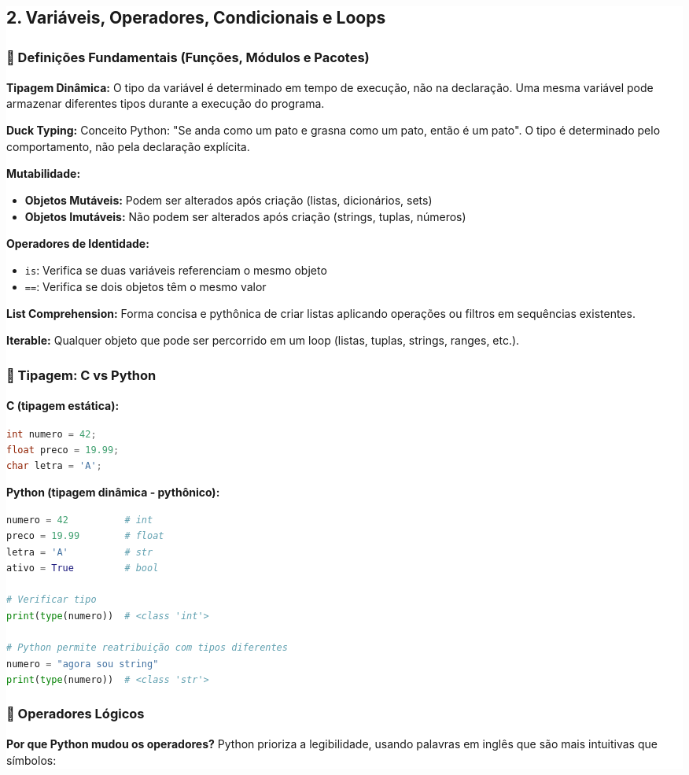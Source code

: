 ## 2. Variáveis, Operadores, Condicionais e Loops

### 📖 Definições Fundamentais (Funções, Módulos e Pacotes)

**Tipagem Dinâmica:** O tipo da variável é determinado em tempo de execução, não na declaração. Uma mesma variável pode armazenar diferentes tipos durante a execução do programa.

**Duck Typing:** Conceito Python: "Se anda como um pato e grasna como um pato, então é um pato". O tipo é determinado pelo comportamento, não pela declaração explícita.

**Mutabilidade:**

- **Objetos Mutáveis:** Podem ser alterados após criação (listas, dicionários, sets)
- **Objetos Imutáveis:** Não podem ser alterados após criação (strings, tuplas, números)

**Operadores de Identidade:**

- `is`: Verifica se duas variáveis referenciam o mesmo objeto
- `==`: Verifica se dois objetos têm o mesmo valor

**List Comprehension:** Forma concisa e pythônica de criar listas aplicando operações ou filtros em sequências existentes.

**Iterable:** Qualquer objeto que pode ser percorrido em um loop (listas, tuplas, strings, ranges, etc.).

### 🔄 Tipagem: C vs Python

**C (tipagem estática):**

```c
int numero = 42;
float preco = 19.99;
char letra = 'A';
```

**Python (tipagem dinâmica - pythônico):**

```python
numero = 42          # int
preco = 19.99        # float
letra = 'A'          # str
ativo = True         # bool

# Verificar tipo
print(type(numero))  # <class 'int'>

# Python permite reatribuição com tipos diferentes
numero = "agora sou string"
print(type(numero))  # <class 'str'>
```

### 🔢 Operadores Lógicos

**Por que Python mudou os operadores?**
Python prioriza a legibilidade, usando palavras em inglês que são mais intuitivas que símbolos:

